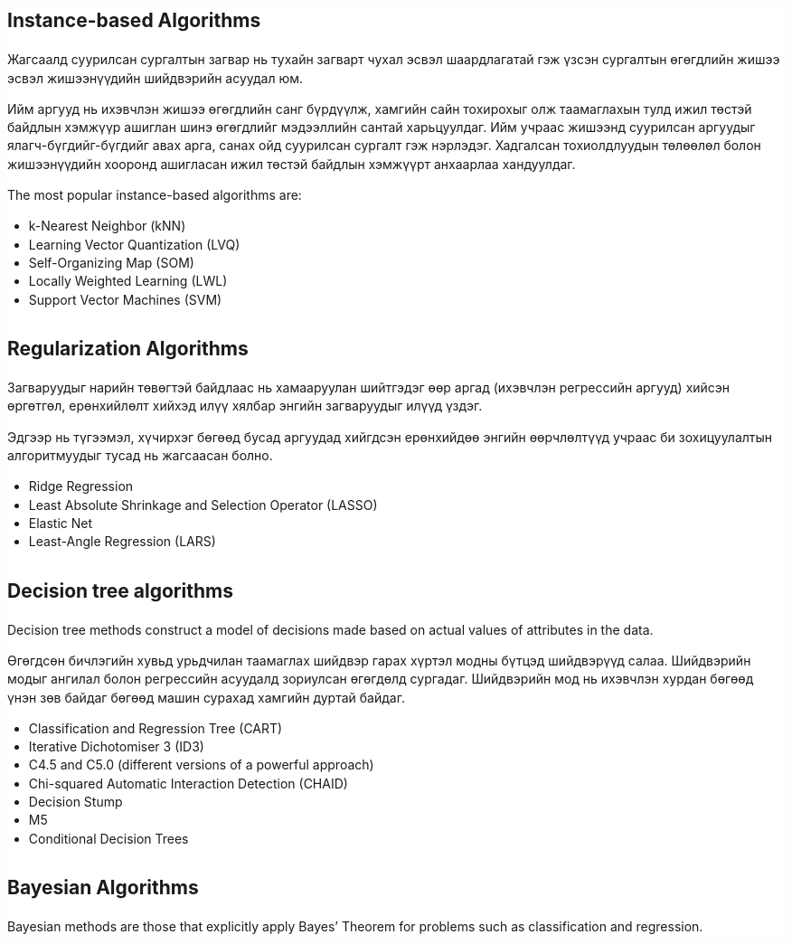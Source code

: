 ## Instance-based Algorithms

Жагсаалд суурилсан сургалтын загвар нь тухайн загварт чухал эсвэл шаардлагатай гэж үзсэн сургалтын өгөгдлийн жишээ эсвэл жишээнүүдийн шийдвэрийн асуудал юм.

Ийм аргууд нь ихэвчлэн жишээ өгөгдлийн санг бүрдүүлж, хамгийн сайн тохирохыг олж таамаглахын тулд ижил төстэй байдлын хэмжүүр ашиглан шинэ өгөгдлийг мэдээллийн сантай харьцуулдаг. Ийм учраас жишээнд суурилсан аргуудыг ялагч-бүгдийг-бүгдийг авах арга, санах ойд суурилсан сургалт гэж нэрлэдэг. Хадгалсан тохиолдлуудын төлөөлөл болон жишээнүүдийн хооронд ашигласан ижил төстэй байдлын хэмжүүрт анхаарлаа хандуулдаг.

The most popular instance-based algorithms are:

* k-Nearest Neighbor (kNN)
* Learning Vector Quantization (LVQ)
* Self-Organizing Map (SOM)
* Locally Weighted Learning (LWL)
* Support Vector Machines (SVM)

## Regularization Algorithms

Загваруудыг нарийн төвөгтэй байдлаас нь хамааруулан шийтгэдэг өөр аргад (ихэвчлэн регрессийн аргууд) хийсэн өргөтгөл, ерөнхийлөлт хийхэд илүү хялбар энгийн загваруудыг илүүд үздэг. 

Эдгээр нь түгээмэл, хүчирхэг бөгөөд бусад аргуудад хийгдсэн ерөнхийдөө энгийн өөрчлөлтүүд учраас би зохицуулалтын алгоритмуудыг тусад нь жагсаасан болно.

* Ridge Regression
* Least Absolute Shrinkage and Selection Operator (LASSO)
* Elastic Net
* Least-Angle Regression (LARS)


## Decision tree algorithms

Decision tree methods construct a model of decisions made based on actual values of attributes in the data.

Өгөгдсөн бичлэгийн хувьд урьдчилан таамаглах шийдвэр гарах хүртэл модны бүтцэд шийдвэрүүд салаа. Шийдвэрийн модыг ангилал болон регрессийн асуудалд зориулсан өгөгдөлд сургадаг. Шийдвэрийн мод нь ихэвчлэн хурдан бөгөөд үнэн зөв байдаг бөгөөд машин сурахад хамгийн дуртай байдаг.

* Classification and Regression Tree (CART)
* Iterative Dichotomiser 3 (ID3)
* C4.5 and C5.0 (different versions of a powerful approach)
* Chi-squared Automatic Interaction Detection (CHAID)
* Decision Stump
* M5
* Conditional Decision Trees

## Bayesian Algorithms

Bayesian methods are those that explicitly apply Bayes’ Theorem for problems such as classification and regression.

